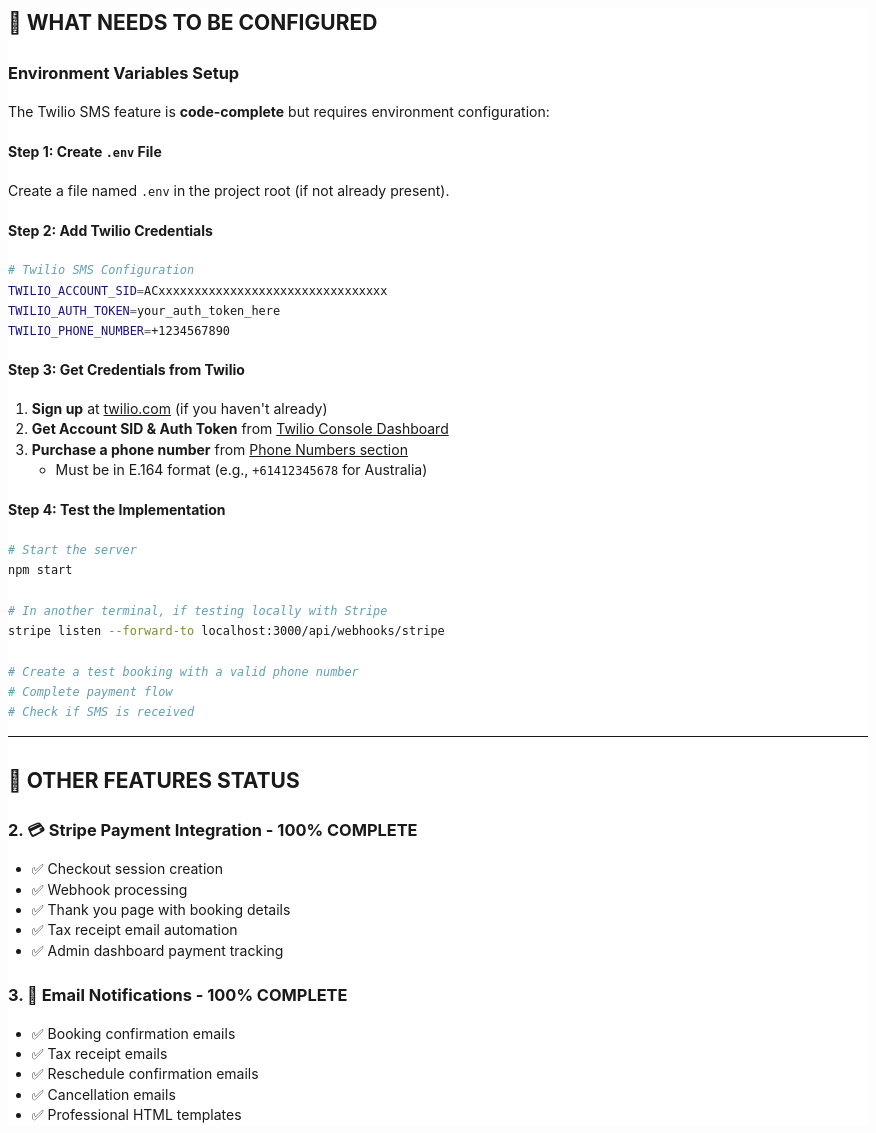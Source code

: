 
## 🔧 WHAT NEEDS TO BE CONFIGURED

### Environment Variables Setup

The Twilio SMS feature is **code-complete** but requires environment configuration:

#### Step 1: Create `.env` File
Create a file named `.env` in the project root (if not already present).

#### Step 2: Add Twilio Credentials
```bash
# Twilio SMS Configuration
TWILIO_ACCOUNT_SID=ACxxxxxxxxxxxxxxxxxxxxxxxxxxxxxxxx
TWILIO_AUTH_TOKEN=your_auth_token_here
TWILIO_PHONE_NUMBER=+1234567890
```

#### Step 3: Get Credentials from Twilio
1. **Sign up** at [twilio.com](https://www.twilio.com) (if you haven't already)
2. **Get Account SID & Auth Token** from [Twilio Console Dashboard](https://console.twilio.com/)
3. **Purchase a phone number** from [Phone Numbers section](https://console.twilio.com/phone-numbers/incoming)
   - Must be in E.164 format (e.g., `+61412345678` for Australia)

#### Step 4: Test the Implementation
```bash
# Start the server
npm start

# In another terminal, if testing locally with Stripe
stripe listen --forward-to localhost:3000/api/webhooks/stripe

# Create a test booking with a valid phone number
# Complete payment flow
# Check if SMS is received
```

---

## 🎨 OTHER FEATURES STATUS

### 2. 💳 Stripe Payment Integration - **100% COMPLETE**
- ✅ Checkout session creation
- ✅ Webhook processing
- ✅ Thank you page with booking details
- ✅ Tax receipt email automation
- ✅ Admin dashboard payment tracking

### 3. 📧 Email Notifications - **100% COMPLETE**
- ✅ Booking confirmation emails
- ✅ Tax receipt emails
- ✅ Reschedule confirmation emails
- ✅ Cancellation emails
- ✅ Professional HTML templates
